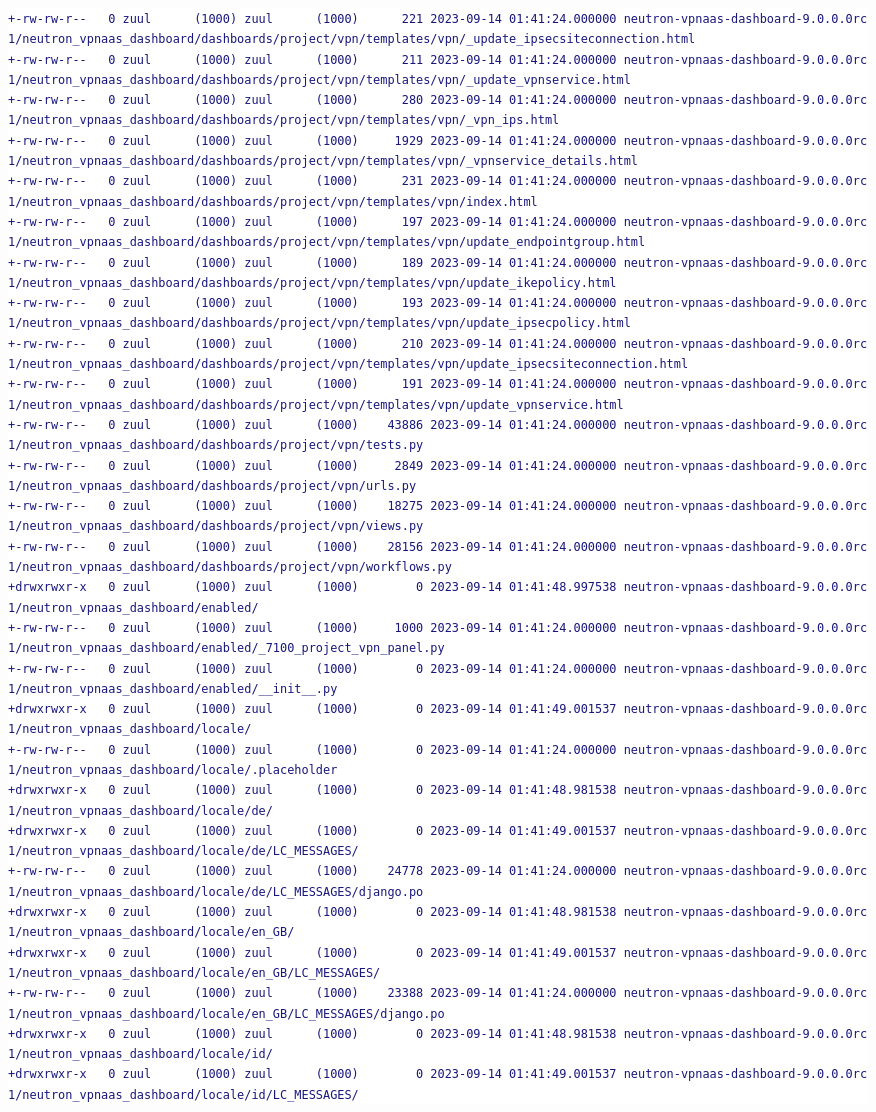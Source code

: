 ```diff
+-rw-rw-r--   0 zuul      (1000) zuul      (1000)      221 2023-09-14 01:41:24.000000 neutron-vpnaas-dashboard-9.0.0.0rc1/neutron_vpnaas_dashboard/dashboards/project/vpn/templates/vpn/_update_ipsecsiteconnection.html
+-rw-rw-r--   0 zuul      (1000) zuul      (1000)      211 2023-09-14 01:41:24.000000 neutron-vpnaas-dashboard-9.0.0.0rc1/neutron_vpnaas_dashboard/dashboards/project/vpn/templates/vpn/_update_vpnservice.html
+-rw-rw-r--   0 zuul      (1000) zuul      (1000)      280 2023-09-14 01:41:24.000000 neutron-vpnaas-dashboard-9.0.0.0rc1/neutron_vpnaas_dashboard/dashboards/project/vpn/templates/vpn/_vpn_ips.html
+-rw-rw-r--   0 zuul      (1000) zuul      (1000)     1929 2023-09-14 01:41:24.000000 neutron-vpnaas-dashboard-9.0.0.0rc1/neutron_vpnaas_dashboard/dashboards/project/vpn/templates/vpn/_vpnservice_details.html
+-rw-rw-r--   0 zuul      (1000) zuul      (1000)      231 2023-09-14 01:41:24.000000 neutron-vpnaas-dashboard-9.0.0.0rc1/neutron_vpnaas_dashboard/dashboards/project/vpn/templates/vpn/index.html
+-rw-rw-r--   0 zuul      (1000) zuul      (1000)      197 2023-09-14 01:41:24.000000 neutron-vpnaas-dashboard-9.0.0.0rc1/neutron_vpnaas_dashboard/dashboards/project/vpn/templates/vpn/update_endpointgroup.html
+-rw-rw-r--   0 zuul      (1000) zuul      (1000)      189 2023-09-14 01:41:24.000000 neutron-vpnaas-dashboard-9.0.0.0rc1/neutron_vpnaas_dashboard/dashboards/project/vpn/templates/vpn/update_ikepolicy.html
+-rw-rw-r--   0 zuul      (1000) zuul      (1000)      193 2023-09-14 01:41:24.000000 neutron-vpnaas-dashboard-9.0.0.0rc1/neutron_vpnaas_dashboard/dashboards/project/vpn/templates/vpn/update_ipsecpolicy.html
+-rw-rw-r--   0 zuul      (1000) zuul      (1000)      210 2023-09-14 01:41:24.000000 neutron-vpnaas-dashboard-9.0.0.0rc1/neutron_vpnaas_dashboard/dashboards/project/vpn/templates/vpn/update_ipsecsiteconnection.html
+-rw-rw-r--   0 zuul      (1000) zuul      (1000)      191 2023-09-14 01:41:24.000000 neutron-vpnaas-dashboard-9.0.0.0rc1/neutron_vpnaas_dashboard/dashboards/project/vpn/templates/vpn/update_vpnservice.html
+-rw-rw-r--   0 zuul      (1000) zuul      (1000)    43886 2023-09-14 01:41:24.000000 neutron-vpnaas-dashboard-9.0.0.0rc1/neutron_vpnaas_dashboard/dashboards/project/vpn/tests.py
+-rw-rw-r--   0 zuul      (1000) zuul      (1000)     2849 2023-09-14 01:41:24.000000 neutron-vpnaas-dashboard-9.0.0.0rc1/neutron_vpnaas_dashboard/dashboards/project/vpn/urls.py
+-rw-rw-r--   0 zuul      (1000) zuul      (1000)    18275 2023-09-14 01:41:24.000000 neutron-vpnaas-dashboard-9.0.0.0rc1/neutron_vpnaas_dashboard/dashboards/project/vpn/views.py
+-rw-rw-r--   0 zuul      (1000) zuul      (1000)    28156 2023-09-14 01:41:24.000000 neutron-vpnaas-dashboard-9.0.0.0rc1/neutron_vpnaas_dashboard/dashboards/project/vpn/workflows.py
+drwxrwxr-x   0 zuul      (1000) zuul      (1000)        0 2023-09-14 01:41:48.997538 neutron-vpnaas-dashboard-9.0.0.0rc1/neutron_vpnaas_dashboard/enabled/
+-rw-rw-r--   0 zuul      (1000) zuul      (1000)     1000 2023-09-14 01:41:24.000000 neutron-vpnaas-dashboard-9.0.0.0rc1/neutron_vpnaas_dashboard/enabled/_7100_project_vpn_panel.py
+-rw-rw-r--   0 zuul      (1000) zuul      (1000)        0 2023-09-14 01:41:24.000000 neutron-vpnaas-dashboard-9.0.0.0rc1/neutron_vpnaas_dashboard/enabled/__init__.py
+drwxrwxr-x   0 zuul      (1000) zuul      (1000)        0 2023-09-14 01:41:49.001537 neutron-vpnaas-dashboard-9.0.0.0rc1/neutron_vpnaas_dashboard/locale/
+-rw-rw-r--   0 zuul      (1000) zuul      (1000)        0 2023-09-14 01:41:24.000000 neutron-vpnaas-dashboard-9.0.0.0rc1/neutron_vpnaas_dashboard/locale/.placeholder
+drwxrwxr-x   0 zuul      (1000) zuul      (1000)        0 2023-09-14 01:41:48.981538 neutron-vpnaas-dashboard-9.0.0.0rc1/neutron_vpnaas_dashboard/locale/de/
+drwxrwxr-x   0 zuul      (1000) zuul      (1000)        0 2023-09-14 01:41:49.001537 neutron-vpnaas-dashboard-9.0.0.0rc1/neutron_vpnaas_dashboard/locale/de/LC_MESSAGES/
+-rw-rw-r--   0 zuul      (1000) zuul      (1000)    24778 2023-09-14 01:41:24.000000 neutron-vpnaas-dashboard-9.0.0.0rc1/neutron_vpnaas_dashboard/locale/de/LC_MESSAGES/django.po
+drwxrwxr-x   0 zuul      (1000) zuul      (1000)        0 2023-09-14 01:41:48.981538 neutron-vpnaas-dashboard-9.0.0.0rc1/neutron_vpnaas_dashboard/locale/en_GB/
+drwxrwxr-x   0 zuul      (1000) zuul      (1000)        0 2023-09-14 01:41:49.001537 neutron-vpnaas-dashboard-9.0.0.0rc1/neutron_vpnaas_dashboard/locale/en_GB/LC_MESSAGES/
+-rw-rw-r--   0 zuul      (1000) zuul      (1000)    23388 2023-09-14 01:41:24.000000 neutron-vpnaas-dashboard-9.0.0.0rc1/neutron_vpnaas_dashboard/locale/en_GB/LC_MESSAGES/django.po
+drwxrwxr-x   0 zuul      (1000) zuul      (1000)        0 2023-09-14 01:41:48.981538 neutron-vpnaas-dashboard-9.0.0.0rc1/neutron_vpnaas_dashboard/locale/id/
+drwxrwxr-x   0 zuul      (1000) zuul      (1000)        0 2023-09-14 01:41:49.001537 neutron-vpnaas-dashboard-9.0.0.0rc1/neutron_vpnaas_dashboard/locale/id/LC_MESSAGES/
```